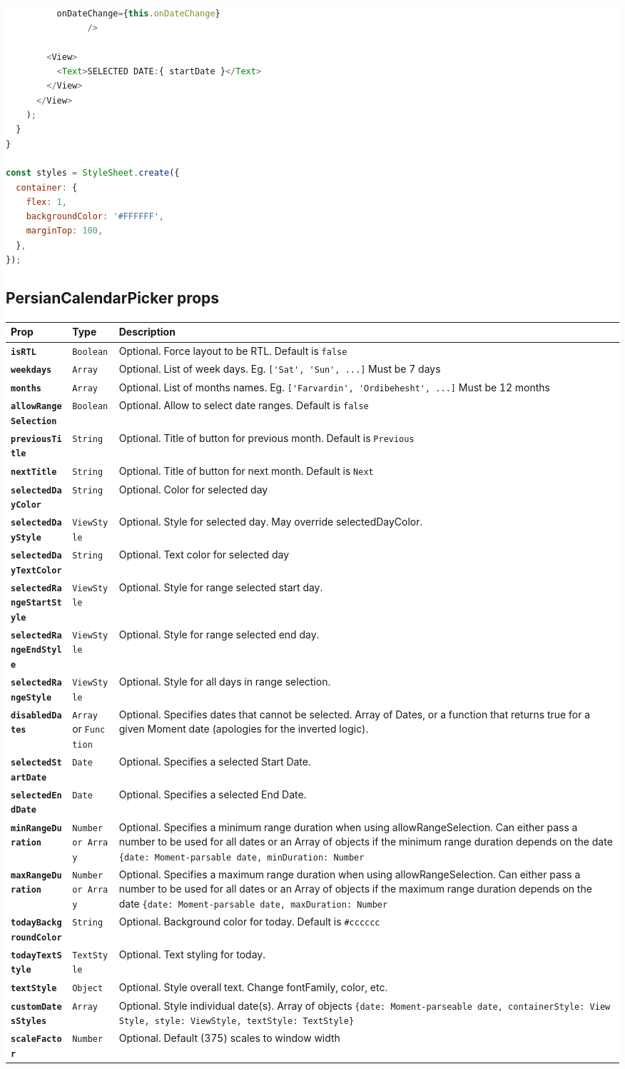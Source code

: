 ```js
          onDateChange={this.onDateChange}
				/>

        <View>
          <Text>SELECTED DATE:{ startDate }</Text>
        </View>
      </View>
    );
  }
}

const styles = StyleSheet.create({
  container: {
    flex: 1,
    backgroundColor: '#FFFFFF',
    marginTop: 100,
  },
});
```

## PersianCalendarPicker props
| Prop | Type | Description |
:------------ |:---------------| :-----|
| **`isRTL`** | `Boolean` | Optional. Force layout to be RTL. Default is `false` |
| **`weekdays`** | `Array` | Optional. List of week days. Eg. `['Sat', 'Sun', ...]` Must be 7 days |
| **`months`** | `Array` | Optional. List of months names. Eg. `['Farvardin', 'Ordibehesht', ...]` Must be 12 months |
| **`allowRangeSelection`** | `Boolean` | Optional. Allow to select date ranges. Default is `false` |
| **`previousTitle`** | `String` | Optional. Title of button for previous month. Default is `Previous` |
| **`nextTitle`** | `String` | Optional. Title of button for next month. Default is `Next` |
| **`selectedDayColor`** | `String` | Optional. Color for selected day |
| **`selectedDayStyle`** | `ViewStyle` | Optional. Style for selected day. May override selectedDayColor.|
| **`selectedDayTextColor`** | `String` | Optional. Text color for selected day |
| **`selectedRangeStartStyle`** | `ViewStyle` | Optional. Style for range selected start day. |
| **`selectedRangeEndStyle`** | `ViewStyle` | Optional. Style for range selected end day. |
| **`selectedRangeStyle`** | `ViewStyle` | Optional. Style for all days in range selection. |
| **`disabledDates`** | `Array` or `Function` | Optional. Specifies dates that cannot be selected. Array of Dates, or a function that returns true for a given Moment date (apologies for the inverted logic). |
| **`selectedStartDate`** | `Date` | Optional. Specifies a selected Start Date. |
| **`selectedEndDate`** | `Date` | Optional. Specifies a selected End Date. |
| **`minRangeDuration`** | `Number or Array` | Optional. Specifies a minimum range duration when using allowRangeSelection. Can either pass a number to be used for all dates or an Array of objects if the minimum range duration depends on the date `{date: Moment-parsable date, minDuration: Number` |
| **`maxRangeDuration`** | `Number or Array` | Optional. Specifies a maximum range duration when using allowRangeSelection. Can either pass a number to be used for all dates or an Array of objects if the maximum range duration depends on the date `{date: Moment-parsable date, maxDuration: Number` |
| **`todayBackgroundColor`** | `String` | Optional. Background color for today. Default is `#cccccc` |
| **`todayTextStyle`** | `TextStyle` | Optional. Text styling for today. |
| **`textStyle`** | `Object` | Optional. Style overall text. Change fontFamily, color, etc. |
| **`customDatesStyles`** | `Array` | Optional. Style individual date(s). Array of objects `{date: Moment-parseable date, containerStyle: ViewStyle, style: ViewStyle, textStyle: TextStyle}` |
| **`scaleFactor`** | `Number` | Optional. Default (375) scales to window width |